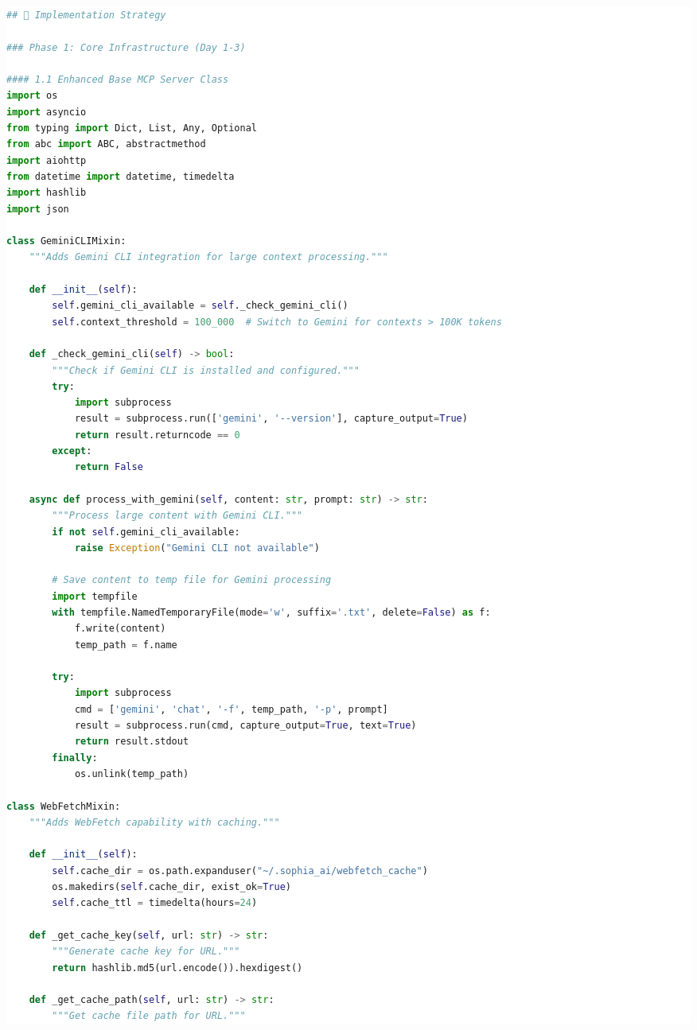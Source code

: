 ```python
## 🚀 Implementation Strategy

### Phase 1: Core Infrastructure (Day 1-3)

#### 1.1 Enhanced Base MCP Server Class
import os
import asyncio
from typing import Dict, List, Any, Optional
from abc import ABC, abstractmethod
import aiohttp
from datetime import datetime, timedelta
import hashlib
import json

class GeminiCLIMixin:
    """Adds Gemini CLI integration for large context processing."""
    
    def __init__(self):
        self.gemini_cli_available = self._check_gemini_cli()
        self.context_threshold = 100_000  # Switch to Gemini for contexts > 100K tokens
        
    def _check_gemini_cli(self) -> bool:
        """Check if Gemini CLI is installed and configured."""
        try:
            import subprocess
            result = subprocess.run(['gemini', '--version'], capture_output=True)
            return result.returncode == 0
        except:
            return False
    
    async def process_with_gemini(self, content: str, prompt: str) -> str:
        """Process large content with Gemini CLI."""
        if not self.gemini_cli_available:
            raise Exception("Gemini CLI not available")
        
        # Save content to temp file for Gemini processing
        import tempfile
        with tempfile.NamedTemporaryFile(mode='w', suffix='.txt', delete=False) as f:
            f.write(content)
            temp_path = f.name
        
        try:
            import subprocess
            cmd = ['gemini', 'chat', '-f', temp_path, '-p', prompt]
            result = subprocess.run(cmd, capture_output=True, text=True)
            return result.stdout
        finally:
            os.unlink(temp_path)

class WebFetchMixin:
    """Adds WebFetch capability with caching."""
    
    def __init__(self):
        self.cache_dir = os.path.expanduser("~/.sophia_ai/webfetch_cache")
        os.makedirs(self.cache_dir, exist_ok=True)
        self.cache_ttl = timedelta(hours=24)
        
    def _get_cache_key(self, url: str) -> str:
        """Generate cache key for URL."""
        return hashlib.md5(url.encode()).hexdigest()
    
    def _get_cache_path(self, url: str) -> str:
        """Get cache file path for URL."""
```